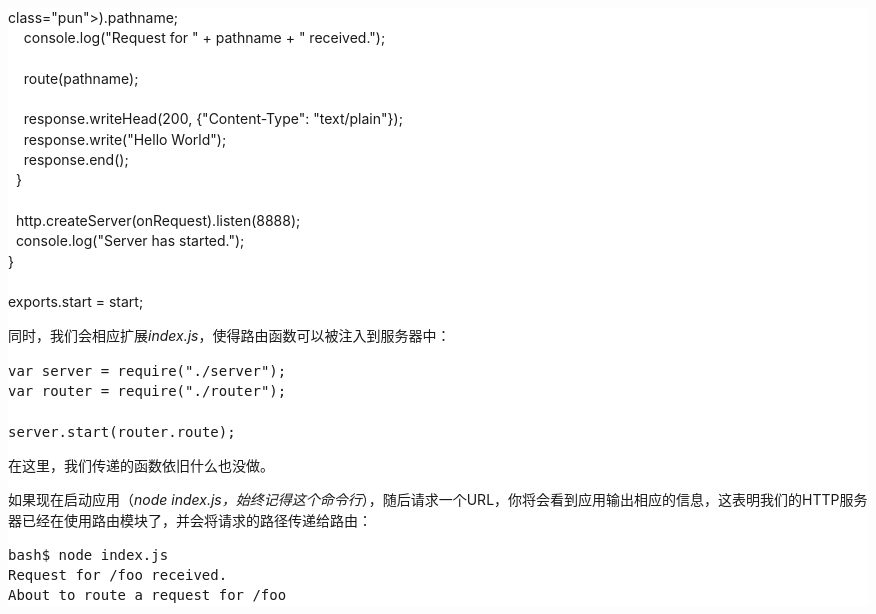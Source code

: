 class="pun">).</span><span class="pln">pathname</span><span class="pun">;</span><span class="pln"><br>&nbsp; &nbsp; console</span><span
class="pun">.</span><span class="pln">log</span><span class="pun">(</span><span class="str">"Request for "</span><span
class="pln"> </span><span class="pun">+</span><span class="pln"> pathname </span><span
class="pun">+</span><span class="pln"> </span><span class="str">" received."</span><span
class="pun">);</span><span class="pln"><br><br>&nbsp; &nbsp; route</span><span class="pun">(</span><span
class="pln">pathname</span><span class="pun">);</span><span
class="pln"><br><br>&nbsp; &nbsp; response</span><span class="pun">.</span><span
class="pln">writeHead</span><span class="pun">(</span><span class="lit">200</span><span
class="pun">,</span><span class="pln"> </span><span class="pun">{</span><span
class="str">"Content-Type"</span><span class="pun">:</span><span class="pln"> </span><span class="str">"text/plain"</span><span
class="pun">});</span><span class="pln"><br>&nbsp; &nbsp; response</span><span class="pun">.</span><span
class="pln">write</span><span class="pun">(</span><span class="str">"Hello World"</span><span
class="pun">);</span><span class="pln"><br>&nbsp; &nbsp; response</span><span class="pun">.</span><span
class="pln">end</span><span class="pun">();</span><span class="pln"><br>&nbsp; </span><span class="pun">}</span><span
class="pln"><br><br>&nbsp; http</span><span class="pun">.</span><span
class="pln">createServer</span><span class="pun">(</span><span class="pln">onRequest</span><span
class="pun">).</span><span class="pln">listen</span><span class="pun">(</span><span
class="lit">8888</span><span class="pun">);</span><span class="pln"><br>&nbsp; console</span><span
class="pun">.</span><span class="pln">log</span><span class="pun">(</span><span class="str">"Server has started."</span><span
class="pun">);</span><span class="pln"><br></span><span class="pun">}</span><span class="pln"><br><br>exports</span><span
class="pun">.</span><span class="pln">start </span><span class="pun">=</span><span
class="pln"> start</span><span class="pun">;</span></pre>

<p>同时，我们会相应扩展<em>index.js</em>，使得路由函数可以被注入到服务器中：</p>
<pre class="prettyprint lang-js"><span class="kwd">var</span><span class="pln"> server </span><span class="pun">=</span><span
class="pln"> require</span><span class="pun">(</span><span class="str">"./server"</span><span
class="pun">);</span><span class="pln"><br></span><span class="kwd">var</span><span
class="pln"> router </span><span class="pun">=</span><span class="pln"> require</span><span class="pun">(</span><span
class="str">"./router"</span><span class="pun">);</span><span class="pln"><br><br>server</span><span
class="pun">.</span><span class="pln">start</span><span class="pun">(</span><span
class="pln">router</span><span class="pun">.</span><span class="pln">route</span><span
class="pun">);</span><span class="pln"><br></span></pre>

<p>在这里，我们传递的函数依旧什么也没做。</p>

<p>如果现在启动应用（<em>node index.js，始终记得这个命令行</em>），随后请求一个URL，你将会看到应用输出相应的信息，这表明我们的HTTP服务器已经在使用路由模块了，并会将请求的路径传递给路由：</p>

<pre>bash$ node index.js
Request for /foo received.
About to route a request for /foo</pre>
